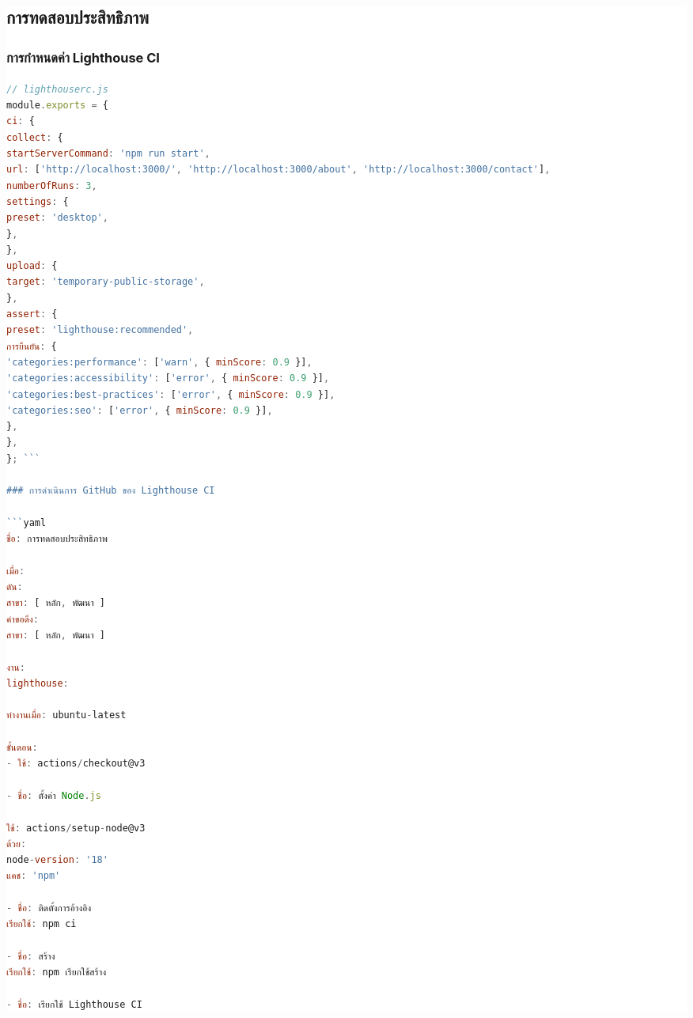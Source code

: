 ## การทดสอบประสิทธิภาพ 

### การกำหนดค่า Lighthouse CI 

```js 
// lighthouserc.js 
module.exports = { 
ci: { 
collect: { 
startServerCommand: 'npm run start', 
url: ['http://localhost:3000/', 'http://localhost:3000/about', 'http://localhost:3000/contact'], 
numberOfRuns: 3, 
settings: { 
preset: 'desktop', 
}, 
}, 
upload: { 
target: 'temporary-public-storage', 
}, 
assert: { 
preset: 'lighthouse:recommended', 
การยืนยัน: { 
'categories:performance': ['warn', { minScore: 0.9 }], 
'categories:accessibility': ['error', { minScore: 0.9 }], 
'categories:best-practices': ['error', { minScore: 0.9 }], 
'categories:seo': ['error', { minScore: 0.9 }], 
}, 
}, 
}; ``` 

### การดำเนินการ GitHub ของ Lighthouse CI 

```yaml 
ชื่อ: การทดสอบประสิทธิภาพ 

เมื่อ: 
ดัน: 
สาขา: [ หลัก, พัฒนา ] 
คำขอดึง: 
สาขา: [ หลัก, พัฒนา ] 

งาน: 
lighthouse: 

ทำงานเมื่อ: ubuntu-latest 

ขั้นตอน: 
- ใช้: actions/checkout@v3 

- ชื่อ: ตั้งค่า Node.js 

ใช้: actions/setup-node@v3 
ด้วย: 
node-version: '18' 
แคช: 'npm' 

- ชื่อ: ติดตั้งการอ้างอิง 
เรียกใช้: npm ci 

- ชื่อ: สร้าง 
เรียกใช้: npm เรียกใช้สร้าง 

- ชื่อ: เรียกใช้ Lighthouse CI 
```